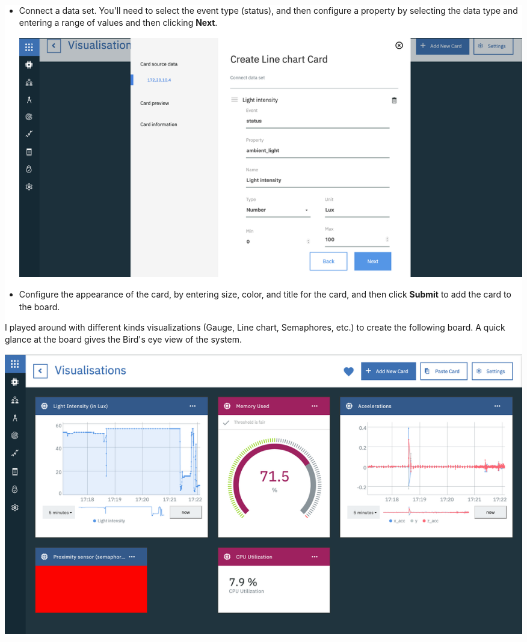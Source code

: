 - Connect a data set. You'll need to select the event type (status), and then configure a property by selecting the data type and entering a range of values and then clicking **Next**. 

  ![image-20200305165406684](images/image-20200305165406684.png)

- Configure the appearance of the card, by entering size, color, and title for the card, and then click **Submit** to add the card to the board. 

I played around with different kinds visualizations (Gauge, Line chart, Semaphores, etc.) to create the following board. A quick glance at the board gives the Bird's eye view of the system. 

![image-20200305172237024](images/image-20200305172237024.png)
